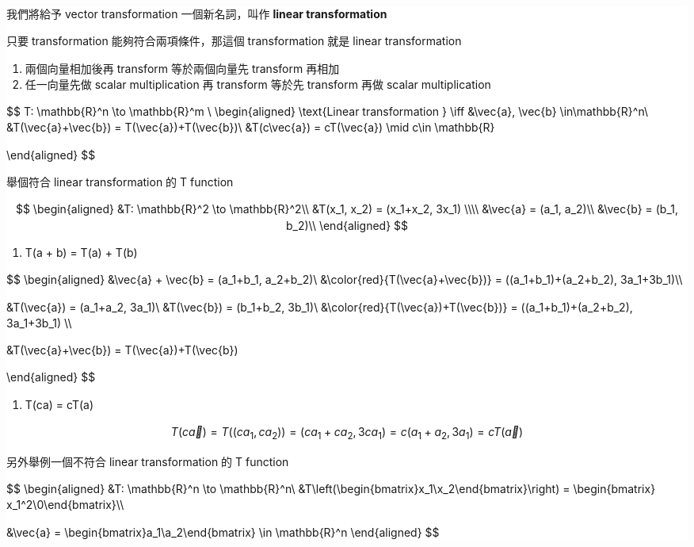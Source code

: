我們將給予 vector transformation 一個新名詞，叫作 **linear transformation**

只要 transformation 能夠符合兩項條件，那這個 transformation 就是 linear transformation

1. 兩個向量相加後再 transform 等於兩個向量先 transform 再相加
2. 任一向量先做 scalar multiplication 再 transform 等於先 transform 再做 scalar multiplication

$$
T: \mathbb{R}^n \to \mathbb{R}^m \\
\begin{aligned}
\text{Linear transformation } \iff &\vec{a}, \vec{b} \in\mathbb{R}^n\\
&T(\vec{a}+\vec{b}) = T(\vec{a})+T(\vec{b})\\
&T(c\vec{a}) = cT(\vec{a}) \mid c\in \mathbb{R}

\end{aligned}
$$

舉個符合 linear transformation 的 T function

$$
\begin{aligned}
&T: \mathbb{R}^2 \to \mathbb{R}^2\\
&T(x_1, x_2) = (x_1+x_2, 3x_1) \\\\
&\vec{a} = (a_1, a_2)\\
&\vec{b} = (b_1, b_2)\\
\end{aligned}
$$

1. T\(a + b\) = T\(a\) + T\(b\)

$$
\begin{aligned}
&\vec{a} + \vec{b} = (a_1+b_1, a_2+b_2)\\
&\color{red}{T(\vec{a}+\vec{b})} = ((a_1+b_1)+(a_2+b_2), 3a_1+3b_1)\\\\

&T(\vec{a}) = (a_1+a_2, 3a_1)\\
&T(\vec{b}) = (b_1+b_2, 3b_1)\\
&\color{red}{T(\vec{a})+T(\vec{b})} = ((a_1+b_1)+(a_2+b_2), 3a_1+3b_1) \\\\

&T(\vec{a}+\vec{b}) = T(\vec{a})+T(\vec{b})

\end{aligned}
$$

1. T\(ca\) = cT\(a\)

$$
T(c\vec{a}) = T((ca_1,ca_2)) = (ca_1+ca_2, 3ca_1)=c(a_1+a_2,3a_1)=cT(\vec{a})
$$

另外舉例一個不符合 linear transformation 的 T function

$$
\begin{aligned}
&T: \mathbb{R}^n \to \mathbb{R}^n\\
&T\left(\begin{bmatrix}x_1\\x_2\end{bmatrix}\right) = \begin{bmatrix} x_1^2\\0\end{bmatrix}\\\\

&\vec{a} = \begin{bmatrix}a_1\\a_2\end{bmatrix} \in \mathbb{R}^n
\end{aligned}
$$
